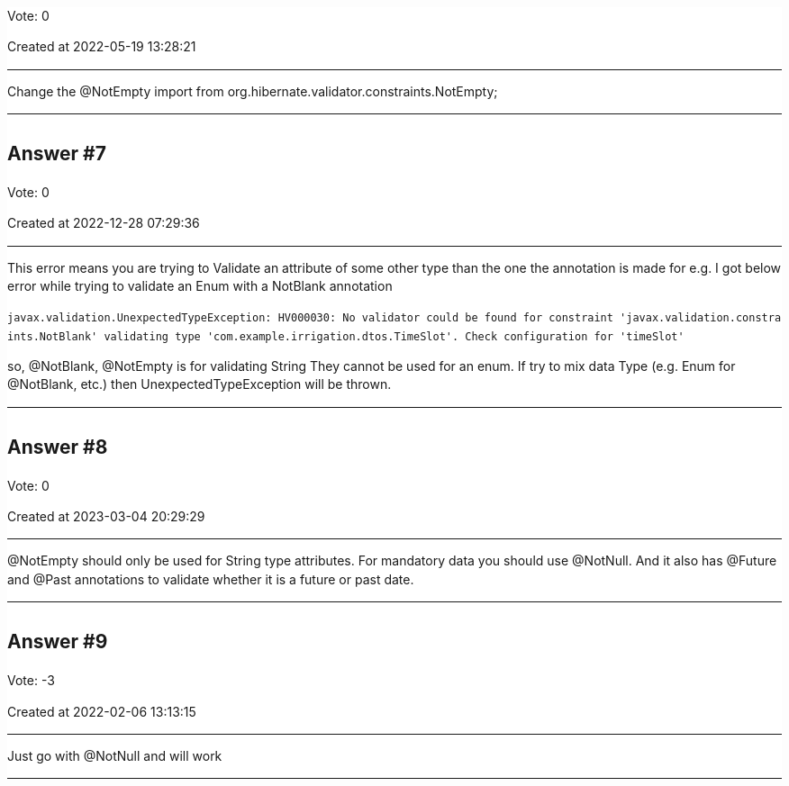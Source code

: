  Vote: 0

Created at 2022-05-19 13:28:21

------------

Change the @NotEmpty import from org.hibernate.validator.constraints.NotEmpty;


------------
    
    
## Answer \#7

 Vote: 0

Created at 2022-12-28 07:29:36

------------

This error means you are trying to Validate an attribute of some other type than the one the annotation is made for
e.g. I got below error while trying to validate an Enum with a NotBlank annotation
```
javax.validation.UnexpectedTypeException: HV000030: No validator could be found for constraint 'javax.validation.constraints.NotBlank' validating type 'com.example.irrigation.dtos.TimeSlot'. Check configuration for 'timeSlot'
```

so,
@NotBlank, @NotEmpty is for validating String
They cannot be used for an enum.
If try to mix data Type (e.g. Enum for @NotBlank, etc.)
then UnexpectedTypeException will be thrown.


------------
    
    
## Answer \#8

 Vote: 0

Created at 2023-03-04 20:29:29

------------

@NotEmpty should only be used for String type attributes.
For mandatory data you should use @NotNull.
And it also has @Future and @Past annotations to validate whether it is a future or past date.


------------
    
    
## Answer \#9

 Vote: -3

Created at 2022-02-06 13:13:15

------------

Just go with @NotNull and will work


------------
    
    